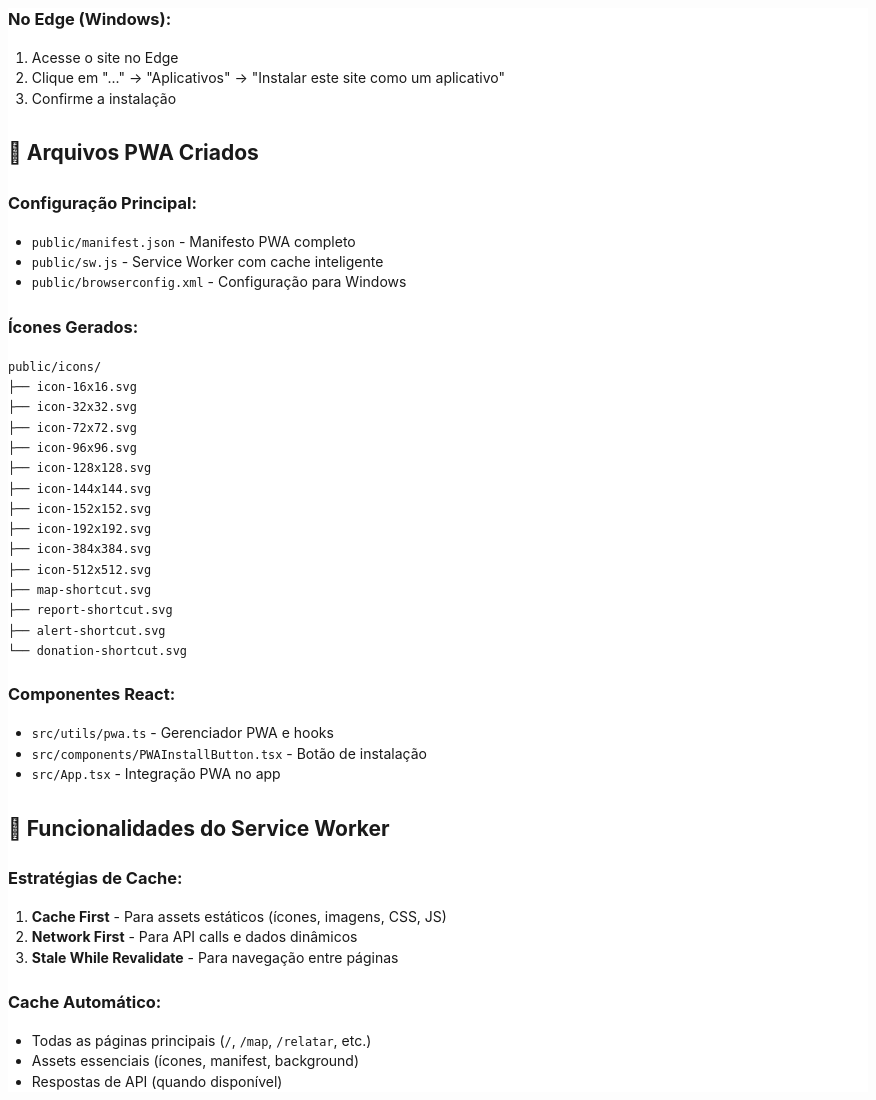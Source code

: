 ### **No Edge (Windows):**

1. Acesse o site no Edge
2. Clique em "..." → "Aplicativos" → "Instalar este site como um aplicativo"
3. Confirme a instalação

## 🔧 Arquivos PWA Criados

### **Configuração Principal:**

- `public/manifest.json` - Manifesto PWA completo
- `public/sw.js` - Service Worker com cache inteligente
- `public/browserconfig.xml` - Configuração para Windows

### **Ícones Gerados:**

```
public/icons/
├── icon-16x16.svg
├── icon-32x32.svg
├── icon-72x72.svg
├── icon-96x96.svg
├── icon-128x128.svg
├── icon-144x144.svg
├── icon-152x152.svg
├── icon-192x192.svg
├── icon-384x384.svg
├── icon-512x512.svg
├── map-shortcut.svg
├── report-shortcut.svg
├── alert-shortcut.svg
└── donation-shortcut.svg
```

### **Componentes React:**

- `src/utils/pwa.ts` - Gerenciador PWA e hooks
- `src/components/PWAInstallButton.tsx` - Botão de instalação
- `src/App.tsx` - Integração PWA no app

## 🎯 Funcionalidades do Service Worker

### **Estratégias de Cache:**

1. **Cache First** - Para assets estáticos (ícones, imagens, CSS, JS)
2. **Network First** - Para API calls e dados dinâmicos
3. **Stale While Revalidate** - Para navegação entre páginas

### **Cache Automático:**

- Todas as páginas principais (`/`, `/map`, `/relatar`, etc.)
- Assets essenciais (ícones, manifest, background)
- Respostas de API (quando disponível)
